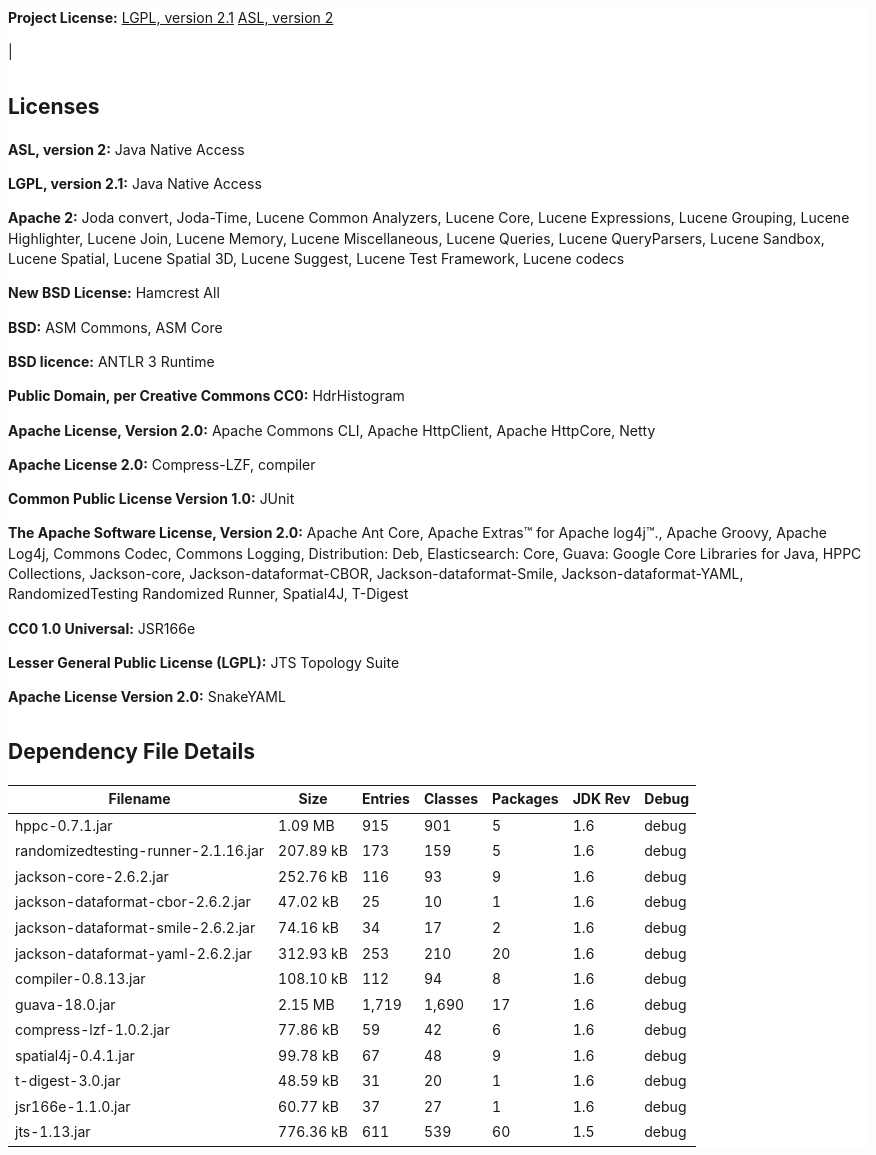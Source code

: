 **Project License:** [LGPL, version 2.1](http://www.gnu.org/licenses/licenses.html) [ASL, version 2](http://www.apache.org/licenses/)

 |

## Licenses

**ASL, version 2:** Java Native Access

**LGPL, version 2.1:** Java Native Access

**Apache 2:** Joda convert, Joda-Time, Lucene Common Analyzers, Lucene Core, Lucene Expressions, Lucene Grouping, Lucene Highlighter, Lucene Join, Lucene Memory, Lucene Miscellaneous, Lucene Queries, Lucene QueryParsers, Lucene Sandbox, Lucene Spatial, Lucene Spatial 3D, Lucene Suggest, Lucene Test Framework, Lucene codecs

**New BSD License:** Hamcrest All

**BSD:** ASM Commons, ASM Core

**BSD licence:** ANTLR 3 Runtime

**Public Domain, per Creative Commons CC0:** HdrHistogram

**Apache License, Version 2.0:** Apache Commons CLI, Apache HttpClient, Apache HttpCore, Netty

**Apache License 2.0:** Compress-LZF, compiler

**Common Public License Version 1.0:** JUnit

**The Apache Software License, Version 2.0:** Apache Ant Core, Apache Extras™ for Apache log4j™., Apache Groovy, Apache Log4j, Commons Codec, Commons Logging, Distribution: Deb, Elasticsearch: Core, Guava: Google Core Libraries for Java, HPPC Collections, Jackson-core, Jackson-dataformat-CBOR, Jackson-dataformat-Smile, Jackson-dataformat-YAML, RandomizedTesting Randomized Runner, Spatial4J, T-Digest

**CC0 1.0 Universal:** JSR166e

**Lesser General Public License (LGPL):** JTS Topology Suite

**Apache License Version 2.0:** SnakeYAML

## Dependency File Details

| Filename | Size | Entries | Classes | Packages | JDK Rev | Debug |
| --- | --- | --- | --- | --- | --- | --- |
| hppc-0.7.1.jar | 1.09 MB | 915 | 901 | 5 | 1.6 | debug |
| randomizedtesting-runner-2.1.16.jar | 207.89 kB | 173 | 159 | 5 | 1.6 | debug |
| jackson-core-2.6.2.jar | 252.76 kB | 116 | 93 | 9 | 1.6 | debug |
| jackson-dataformat-cbor-2.6.2.jar | 47.02 kB | 25 | 10 | 1 | 1.6 | debug |
| jackson-dataformat-smile-2.6.2.jar | 74.16 kB | 34 | 17 | 2 | 1.6 | debug |
| jackson-dataformat-yaml-2.6.2.jar | 312.93 kB | 253 | 210 | 20 | 1.6 | debug |
| compiler-0.8.13.jar | 108.10 kB | 112 | 94 | 8 | 1.6 | debug |
| guava-18.0.jar | 2.15 MB | 1,719 | 1,690 | 17 | 1.6 | debug |
| compress-lzf-1.0.2.jar | 77.86 kB | 59 | 42 | 6 | 1.6 | debug |
| spatial4j-0.4.1.jar | 99.78 kB | 67 | 48 | 9 | 1.6 | debug |
| t-digest-3.0.jar | 48.59 kB | 31 | 20 | 1 | 1.6 | debug |
| jsr166e-1.1.0.jar | 60.77 kB | 37 | 27 | 1 | 1.6 | debug |
| jts-1.13.jar | 776.36 kB | 611 | 539 | 60 | 1.5 | debug |